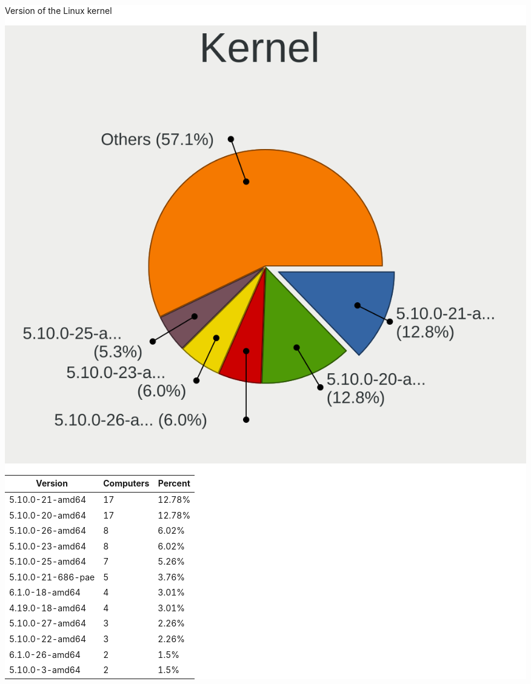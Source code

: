 Version of the Linux kernel

![Kernel](./images/pie_chart/os_kernel.svg)


| Version                    | Computers | Percent |
|----------------------------|-----------|---------|
| 5.10.0-21-amd64            | 17        | 12.78%  |
| 5.10.0-20-amd64            | 17        | 12.78%  |
| 5.10.0-26-amd64            | 8         | 6.02%   |
| 5.10.0-23-amd64            | 8         | 6.02%   |
| 5.10.0-25-amd64            | 7         | 5.26%   |
| 5.10.0-21-686-pae          | 5         | 3.76%   |
| 6.1.0-18-amd64             | 4         | 3.01%   |
| 4.19.0-18-amd64            | 4         | 3.01%   |
| 5.10.0-27-amd64            | 3         | 2.26%   |
| 5.10.0-22-amd64            | 3         | 2.26%   |
| 6.1.0-26-amd64             | 2         | 1.5%    |
| 5.10.0-3-amd64             | 2         | 1.5%    |